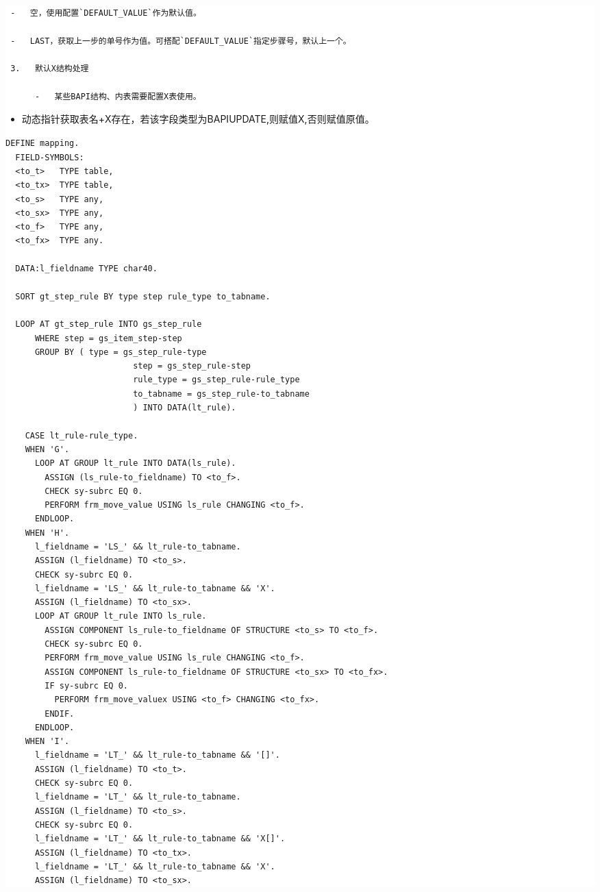      -   空，使用配置`DEFAULT_VALUE`作为默认值。

     -   LAST，获取上一步的单号作为值。可搭配`DEFAULT_VALUE`指定步骤号，默认上一个。

     3.   默认X结构处理

          -   某些BAPI结构、内表需要配置X表使用。

-   动态指针获取表名+X存在，若该字段类型为BAPIUPDATE,则赋值X,否则赋值原值。

```ABAP
DEFINE mapping.
  FIELD-SYMBOLS:
  <to_t>   TYPE table,
  <to_tx>  TYPE table,
  <to_s>   TYPE any,
  <to_sx>  TYPE any,
  <to_f>   TYPE any,
  <to_fx>  TYPE any.

  DATA:l_fieldname TYPE char40.

  SORT gt_step_rule BY type step rule_type to_tabname.

  LOOP AT gt_step_rule INTO gs_step_rule
      WHERE step = gs_item_step-step
      GROUP BY ( type = gs_step_rule-type
                          step = gs_step_rule-step
                          rule_type = gs_step_rule-rule_type
                          to_tabname = gs_step_rule-to_tabname
                          ) INTO DATA(lt_rule).

    CASE lt_rule-rule_type.
    WHEN 'G'.
      LOOP AT GROUP lt_rule INTO DATA(ls_rule).
        ASSIGN (ls_rule-to_fieldname) TO <to_f>.
        CHECK sy-subrc EQ 0.
        PERFORM frm_move_value USING ls_rule CHANGING <to_f>.
      ENDLOOP.
    WHEN 'H'.
      l_fieldname = 'LS_' && lt_rule-to_tabname.
      ASSIGN (l_fieldname) TO <to_s>.
      CHECK sy-subrc EQ 0.
      l_fieldname = 'LS_' && lt_rule-to_tabname && 'X'.
      ASSIGN (l_fieldname) TO <to_sx>.
      LOOP AT GROUP lt_rule INTO ls_rule.
        ASSIGN COMPONENT ls_rule-to_fieldname OF STRUCTURE <to_s> TO <to_f>.
        CHECK sy-subrc EQ 0.
        PERFORM frm_move_value USING ls_rule CHANGING <to_f>.
        ASSIGN COMPONENT ls_rule-to_fieldname OF STRUCTURE <to_sx> TO <to_fx>.
        IF sy-subrc EQ 0.
          PERFORM frm_move_valuex USING <to_f> CHANGING <to_fx>.
        ENDIF.
      ENDLOOP.
    WHEN 'I'.
      l_fieldname = 'LT_' && lt_rule-to_tabname && '[]'.
      ASSIGN (l_fieldname) TO <to_t>.
      CHECK sy-subrc EQ 0.
      l_fieldname = 'LT_' && lt_rule-to_tabname.
      ASSIGN (l_fieldname) TO <to_s>.
      CHECK sy-subrc EQ 0.
      l_fieldname = 'LT_' && lt_rule-to_tabname && 'X[]'.
      ASSIGN (l_fieldname) TO <to_tx>.
      l_fieldname = 'LT_' && lt_rule-to_tabname && 'X'.
      ASSIGN (l_fieldname) TO <to_sx>.

```
